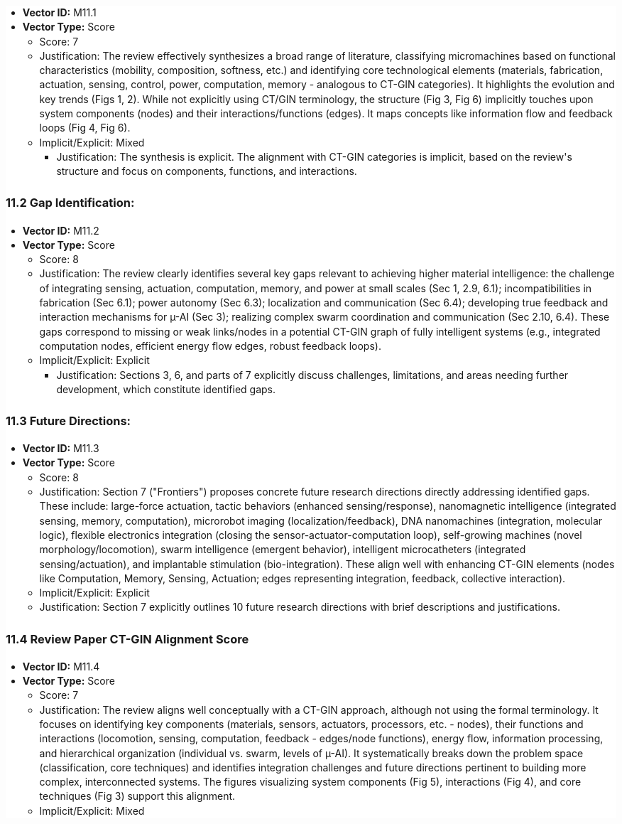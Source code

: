 *   **Vector ID:** M11.1
*   **Vector Type:** Score
    *   Score: 7
    *   Justification: The review effectively synthesizes a broad range of literature, classifying micromachines based on functional characteristics (mobility, composition, softness, etc.) and identifying core technological elements (materials, fabrication, actuation, sensing, control, power, computation, memory - analogous to CT-GIN categories). It highlights the evolution and key trends (Figs 1, 2). While not explicitly using CT/GIN terminology, the structure (Fig 3, Fig 6) implicitly touches upon system components (nodes) and their interactions/functions (edges). It maps concepts like information flow and feedback loops (Fig 4, Fig 6).
    *    Implicit/Explicit: Mixed
         *  Justification: The synthesis is explicit. The alignment with CT-GIN categories is implicit, based on the review's structure and focus on components, functions, and interactions.

### **11.2 Gap Identification:**

*   **Vector ID:** M11.2
*   **Vector Type:** Score
    *   Score: 8
    *   Justification: The review clearly identifies several key gaps relevant to achieving higher material intelligence: the challenge of integrating sensing, actuation, computation, memory, and power at small scales (Sec 1, 2.9, 6.1); incompatibilities in fabrication (Sec 6.1); power autonomy (Sec 6.3); localization and communication (Sec 6.4); developing true feedback and interaction mechanisms for µ-AI (Sec 3); realizing complex swarm coordination and communication (Sec 2.10, 6.4). These gaps correspond to missing or weak links/nodes in a potential CT-GIN graph of fully intelligent systems (e.g., integrated computation nodes, efficient energy flow edges, robust feedback loops).
    *   Implicit/Explicit: Explicit
        *  Justification: Sections 3, 6, and parts of 7 explicitly discuss challenges, limitations, and areas needing further development, which constitute identified gaps.

### **11.3 Future Directions:**

*   **Vector ID:** M11.3
*   **Vector Type:** Score
    *   Score: 8
    *   Justification: Section 7 ("Frontiers") proposes concrete future research directions directly addressing identified gaps. These include: large-force actuation, tactic behaviors (enhanced sensing/response), nanomagnetic intelligence (integrated sensing, memory, computation), microrobot imaging (localization/feedback), DNA nanomachines (integration, molecular logic), flexible electronics integration (closing the sensor-actuator-computation loop), self-growing machines (novel morphology/locomotion), swarm intelligence (emergent behavior), intelligent microcatheters (integrated sensing/actuation), and implantable stimulation (bio-integration). These align well with enhancing CT-GIN elements (nodes like Computation, Memory, Sensing, Actuation; edges representing integration, feedback, collective interaction).
    *    Implicit/Explicit: Explicit
    *   Justification: Section 7 explicitly outlines 10 future research directions with brief descriptions and justifications.

### **11.4 Review Paper CT-GIN Alignment Score**

*   **Vector ID:** M11.4
*   **Vector Type:** Score
    *   Score: 7
    *   Justification: The review aligns well conceptually with a CT-GIN approach, although not using the formal terminology. It focuses on identifying key components (materials, sensors, actuators, processors, etc. - nodes), their functions and interactions (locomotion, sensing, computation, feedback - edges/node functions), energy flow, information processing, and hierarchical organization (individual vs. swarm, levels of µ-AI). It systematically breaks down the problem space (classification, core techniques) and identifies integration challenges and future directions pertinent to building more complex, interconnected systems. The figures visualizing system components (Fig 5), interactions (Fig 4), and core techniques (Fig 3) support this alignment.
    *    Implicit/Explicit: Mixed